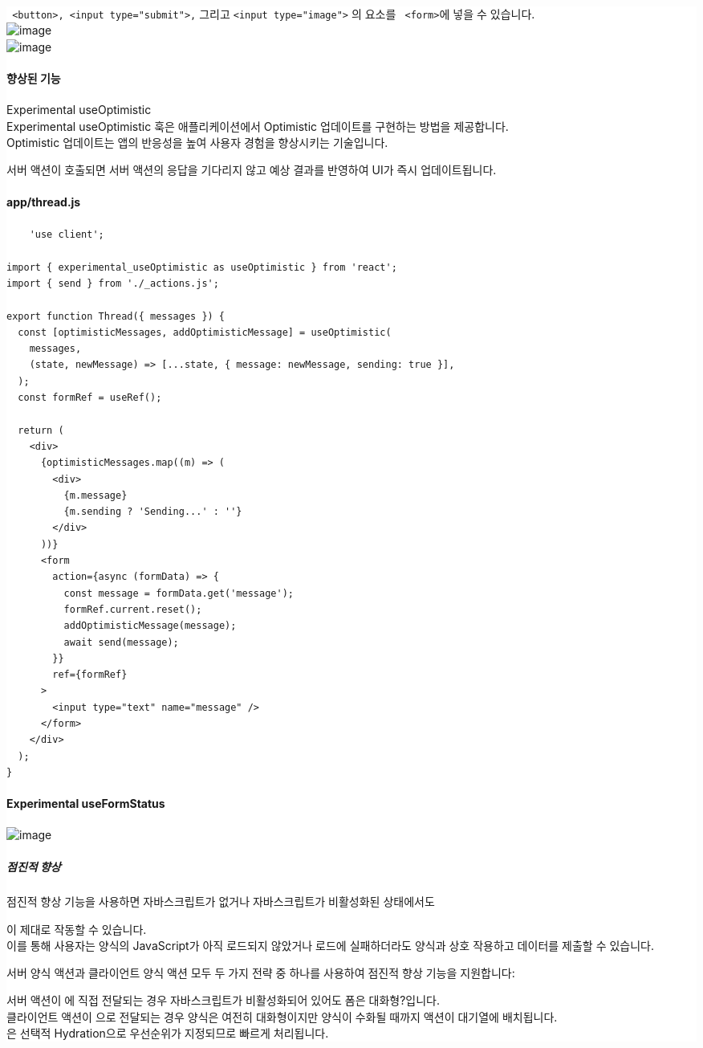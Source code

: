 ```  <button>, <input type="submit">, ``` 그리고 ``` <input type="image"> ``` 의 요소를 ``` <form>```에 넣을 수 있습니다.   
![image](https://github.com/ddp-study/nextjs/assets/99688960/6b590d36-5901-47f3-b0fd-0d08247a4e0f)  
![image](https://github.com/ddp-study/nextjs/assets/99688960/7652a716-032d-4f21-a314-58e7716ccd65)  
      
  #### 향상된 기능
Experimental useOptimistic  
Experimental useOptimistic 훅은 애플리케이션에서 Optimistic 업데이트를 구현하는 방법을 제공합니다.  
    Optimistic 업데이트는 앱의 반응성을 높여 사용자 경험을 향상시키는 기술입니다.  

서버 액션이 호출되면 서버 액션의 응답을 기다리지 않고 예상 결과를 반영하여 UI가 즉시 업데이트됩니다.  
 ####    app/thread.js
```
    'use client';
 
import { experimental_useOptimistic as useOptimistic } from 'react';
import { send } from './_actions.js';
 
export function Thread({ messages }) {
  const [optimisticMessages, addOptimisticMessage] = useOptimistic(
    messages,
    (state, newMessage) => [...state, { message: newMessage, sending: true }],
  );
  const formRef = useRef();
 
  return (
    <div>
      {optimisticMessages.map((m) => (
        <div>
          {m.message}
          {m.sending ? 'Sending...' : ''}
        </div>
      ))}
      <form
        action={async (formData) => {
          const message = formData.get('message');
          formRef.current.reset();
          addOptimisticMessage(message);
          await send(message);
        }}
        ref={formRef}
      >
        <input type="text" name="message" />
      </form>
    </div>
  );
}
 ```
#### Experimental useFormStatus

![image](https://github.com/ddp-study/nextjs/assets/99688960/2b98419d-54fc-43bb-af7d-89e122347324)  
    

    
 ##### 점진적 향상
점진적 향상 기능을 사용하면 자바스크립트가 없거나 자바스크립트가 비활성화된 상태에서도 <form>이 제대로 작동할 수 있습니다.  
    이를 통해 사용자는 양식의 JavaScript가 아직 로드되지 않았거나 로드에 실패하더라도 양식과 상호 작용하고 데이터를 제출할 수 있습니다.  

서버 양식 액션과 클라이언트 양식 액션 모두 두 가지 전략 중 하나를 사용하여 점진적 향상 기능을 지원합니다:  

서버 액션이 <form>에 직접 전달되는 경우 자바스크립트가 비활성화되어 있어도 폼은 대화형?입니다.  
클라이언트 액션이 <form>으로 전달되는 경우 양식은 여전히 대화형이지만 양식이 수화될 때까지 액션이 대기열에 배치됩니다.  
    <form>은 선택적 Hydration으로 우선순위가 지정되므로 빠르게 처리됩니다.
 ```